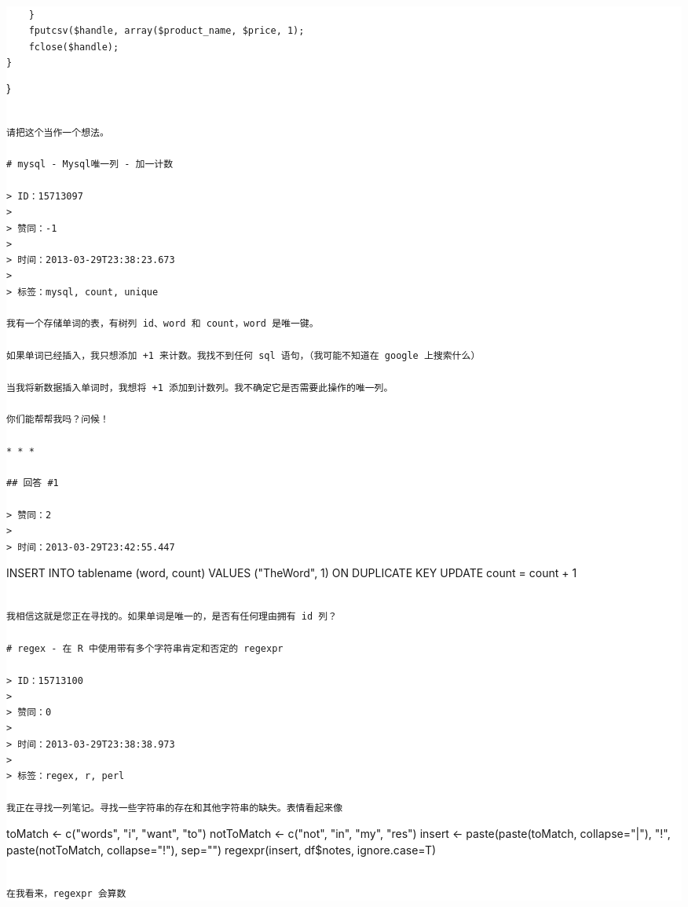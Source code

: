         }
        fputcsv($handle, array($product_name, $price, 1);
        fclose($handle);
    }
} 
```

请把这个当作一个想法。

# mysql - Mysql唯一列 - 加一计数

> ID：15713097
> 
> 赞同：-1
> 
> 时间：2013-03-29T23:38:23.673
> 
> 标签：mysql, count, unique

我有一个存储单词的表，有树列 id、word 和 count，word 是唯一键。

如果单词已经插入，我只想添加 +1 来计数。我找不到任何 sql 语句，（我可能不知道在 google 上搜索什么）

当我将新数据插入单词时，我想将 +1 添加到计数列。我不确定它是否需要此操作的唯一列。

你们能帮帮我吗？问候！

* * *

## 回答 #1

> 赞同：2
> 
> 时间：2013-03-29T23:42:55.447

```
INSERT INTO tablename (word, count)
VALUES ("TheWord", 1)
ON DUPLICATE KEY UPDATE count = count + 1 
```

我相信这就是您正在寻找的。如果单词是唯一的，是否有任何理由拥有 id 列？

# regex - 在 R 中使用带有多个字符串肯定和否定的 regexpr

> ID：15713100
> 
> 赞同：0
> 
> 时间：2013-03-29T23:38:38.973
> 
> 标签：regex, r, perl

我正在寻找一列笔记。寻找一些字符串的存在和其他字符串的缺失。表情看起来像

```
toMatch <- c("words", "i", "want", "to")
notToMatch <- c("not", "in", "my", "res")
insert <- paste(paste(toMatch, collapse="|"), "!", paste(notToMatch, collapse="!"), sep="")
regexpr(insert, df$notes, ignore.case=T) 
```

在我看来，regexpr 会算数

```